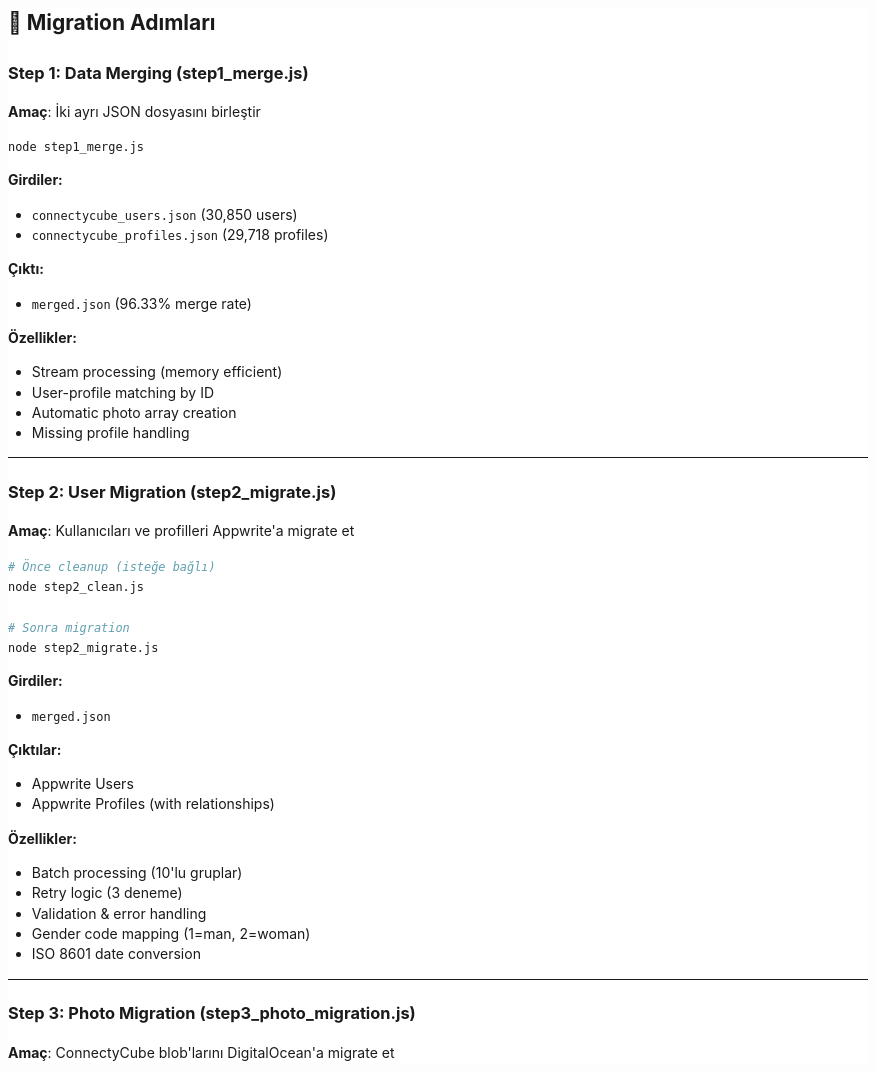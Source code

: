 
## 🚀 Migration Adımları

### Step 1: Data Merging (step1_merge.js)
**Amaç**: İki ayrı JSON dosyasını birleştir

```bash
node step1_merge.js
```

**Girdiler:**
- `connectycube_users.json` (30,850 users)
- `connectycube_profiles.json` (29,718 profiles)

**Çıktı:**
- `merged.json` (96.33% merge rate)

**Özellikler:**
- Stream processing (memory efficient)
- User-profile matching by ID
- Automatic photo array creation
- Missing profile handling

---

### Step 2: User Migration (step2_migrate.js)
**Amaç**: Kullanıcıları ve profilleri Appwrite'a migrate et

```bash
# Önce cleanup (isteğe bağlı)
node step2_clean.js

# Sonra migration
node step2_migrate.js
```

**Girdiler:**
- `merged.json`

**Çıktılar:**
- Appwrite Users
- Appwrite Profiles (with relationships)

**Özellikler:**
- Batch processing (10'lu gruplar)
- Retry logic (3 deneme)
- Validation & error handling
- Gender code mapping (1=man, 2=woman)
- ISO 8601 date conversion

---

### Step 3: Photo Migration (step3_photo_migration.js)
**Amaç**: ConnectyCube blob'larını DigitalOcean'a migrate et
